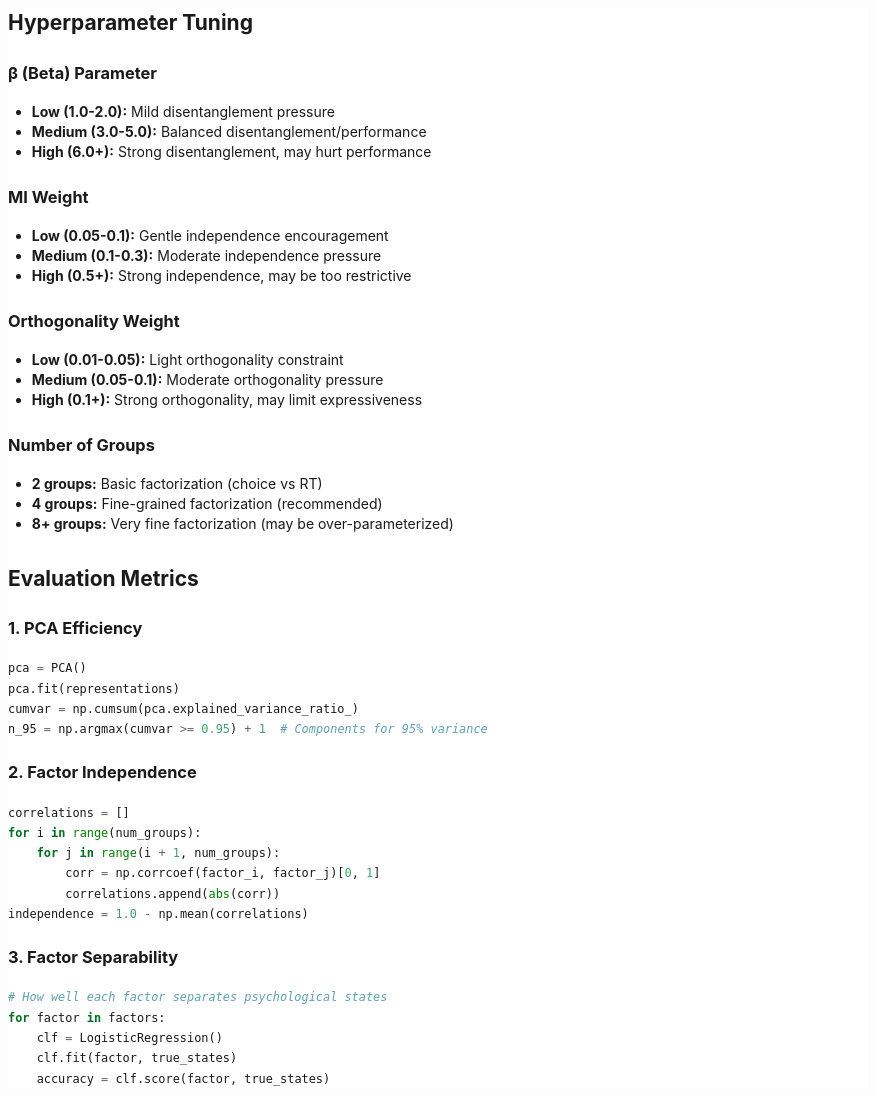 ## Hyperparameter Tuning

### β (Beta) Parameter
- **Low (1.0-2.0):** Mild disentanglement pressure
- **Medium (3.0-5.0):** Balanced disentanglement/performance
- **High (6.0+):** Strong disentanglement, may hurt performance

### MI Weight
- **Low (0.05-0.1):** Gentle independence encouragement
- **Medium (0.1-0.3):** Moderate independence pressure
- **High (0.5+):** Strong independence, may be too restrictive

### Orthogonality Weight
- **Low (0.01-0.05):** Light orthogonality constraint
- **Medium (0.05-0.1):** Moderate orthogonality pressure
- **High (0.1+):** Strong orthogonality, may limit expressiveness

### Number of Groups
- **2 groups:** Basic factorization (choice vs RT)
- **4 groups:** Fine-grained factorization (recommended)
- **8+ groups:** Very fine factorization (may be over-parameterized)

## Evaluation Metrics

### 1. PCA Efficiency
```python
pca = PCA()
pca.fit(representations)
cumvar = np.cumsum(pca.explained_variance_ratio_)
n_95 = np.argmax(cumvar >= 0.95) + 1  # Components for 95% variance
```

### 2. Factor Independence
```python
correlations = []
for i in range(num_groups):
    for j in range(i + 1, num_groups):
        corr = np.corrcoef(factor_i, factor_j)[0, 1]
        correlations.append(abs(corr))
independence = 1.0 - np.mean(correlations)
```

### 3. Factor Separability
```python
# How well each factor separates psychological states
for factor in factors:
    clf = LogisticRegression()
    clf.fit(factor, true_states)
    accuracy = clf.score(factor, true_states)
```
